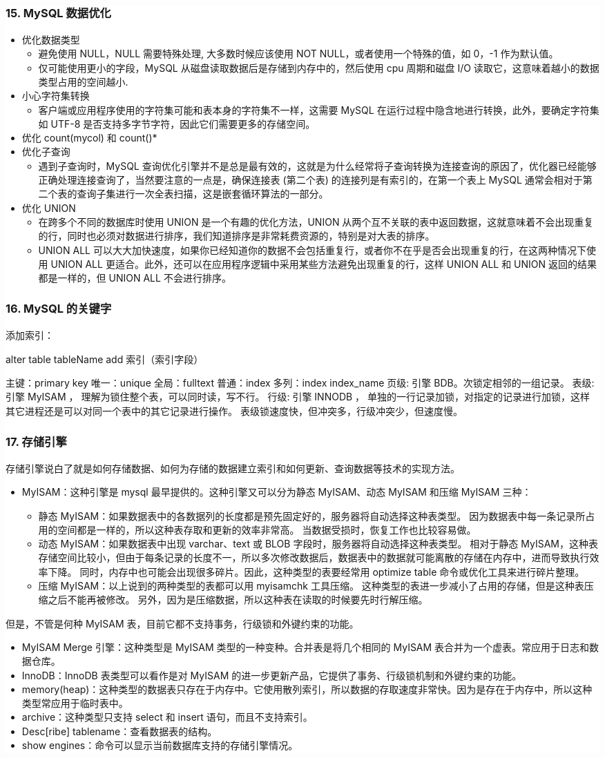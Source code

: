 ### 15.  MySQL 数据优化

- 优化数据类型
  - 避免使用 NULL，NULL 需要特殊处理, 大多数时候应该使用 NOT NULL，或者使用一个特殊的值，如 0，-1 作为默认值。
  - 仅可能使用更小的字段，MySQL 从磁盘读取数据后是存储到内存中的，然后使用 cpu 周期和磁盘 I/O 读取它，这意味着越小的数据类型占用的空间越小.
- 小心字符集转换
  - 客户端或应用程序使用的字符集可能和表本身的字符集不一样，这需要  MySQL 在运行过程中隐含地进行转换，此外，要确定字符集如 UTF-8 是否支持多字节字符，因此它们需要更多的存储空间。
- 优化 count(mycol) 和 count()*
- 优化子查询
  - 遇到子查询时，MySQL 查询优化引擎并不是总是最有效的，这就是为什么经常将子查询转换为连接查询的原因了，优化器已经能够正确处理连接查询了，当然要注意的一点是，确保连接表 (第二个表) 的连接列是有索引的，在第一个表上 MySQL 通常会相对于第二个表的查询子集进行一次全表扫描，这是嵌套循环算法的一部分。
- 优化 UNION
  - 在跨多个不同的数据库时使用 UNION 是一个有趣的优化方法，UNION 从两个互不关联的表中返回数据，这就意味着不会出现重复的行，同时也必须对数据进行排序，我们知道排序是非常耗费资源的，特别是对大表的排序。
  - UNION ALL 可以大大加快速度，如果你已经知道你的数据不会包括重复行，或者你不在乎是否会出现重复的行，在这两种情况下使用 UNION ALL 更适合。此外，还可以在应用程序逻辑中采用某些方法避免出现重复的行，这样 UNION ALL 和 UNION 返回的结果都是一样的，但 UNION ALL 不会进行排序。

### 16. MySQL 的关键字

添加索引：

alter table tableName add 索引（索引字段）

主键：primary key
唯一：unique
全局：fulltext
普通：index
多列：index index_name
页级: 引擎 BDB。次锁定相邻的一组记录。
表级: 引擎 MyISAM ， 理解为锁住整个表，可以同时读，写不行。
行级: 引擎 INNODB ， 单独的一行记录加锁，对指定的记录进行加锁，这样其它进程还是可以对同一个表中的其它记录进行操作。 表级锁速度快，但冲突多，行级冲突少，但速度慢。

### 17. 存储引擎

存储引擎说白了就是如何存储数据、如何为存储的数据建立索引和如何更新、查询数据等技术的实现方法。

- MyISAM：这种引擎是 mysql 最早提供的。这种引擎又可以分为静态 MyISAM、动态 MyISAM 和压缩 MyISAM 三种：

  - 静态 MyISAM：如果数据表中的各数据列的长度都是预先固定好的，服务器将自动选择这种表类型。
  因为数据表中每一条记录所占用的空间都是一样的，所以这种表存取和更新的效率非常高。
  当数据受损时，恢复工作也比较容易做。
  - 动态 MyISAM：如果数据表中出现 varchar、text 或 BLOB 字段时，服务器将自动选择这种表类型。
  相对于静态 MyISAM，这种表存储空间比较小，但由于每条记录的长度不一，所以多次修改数据后，数据表中的数据就可能离散的存储在内存中，进而导致执行效率下降。
  同时，内存中也可能会出现很多碎片。因此，这种类型的表要经常用 optimize table 命令或优化工具来进行碎片整理。
  - 压缩 MyISAM：以上说到的两种类型的表都可以用 myisamchk 工具压缩。
  这种类型的表进一步减小了占用的存储，但是这种表压缩之后不能再被修改。
  另外，因为是压缩数据，所以这种表在读取的时候要先时行解压缩。

但是，不管是何种 MyISAM 表，目前它都不支持事务，行级锁和外键约束的功能。

- MyISAM Merge 引擎：这种类型是 MyISAM 类型的一种变种。合并表是将几个相同的 MyISAM 表合并为一个虚表。常应用于日志和数据仓库。
- InnoDB：InnoDB 表类型可以看作是对 MyISAM 的进一步更新产品，它提供了事务、行级锁机制和外键约束的功能。
- memory(heap)：这种类型的数据表只存在于内存中。它使用散列索引，所以数据的存取速度非常快。因为是存在于内存中，所以这种类型常应用于临时表中。
- archive：这种类型只支持 select 和 insert 语句，而且不支持索引。
- Desc[ribe] tablename：查看数据表的结构。
- show engines：命令可以显示当前数据库支持的存储引擎情况。
